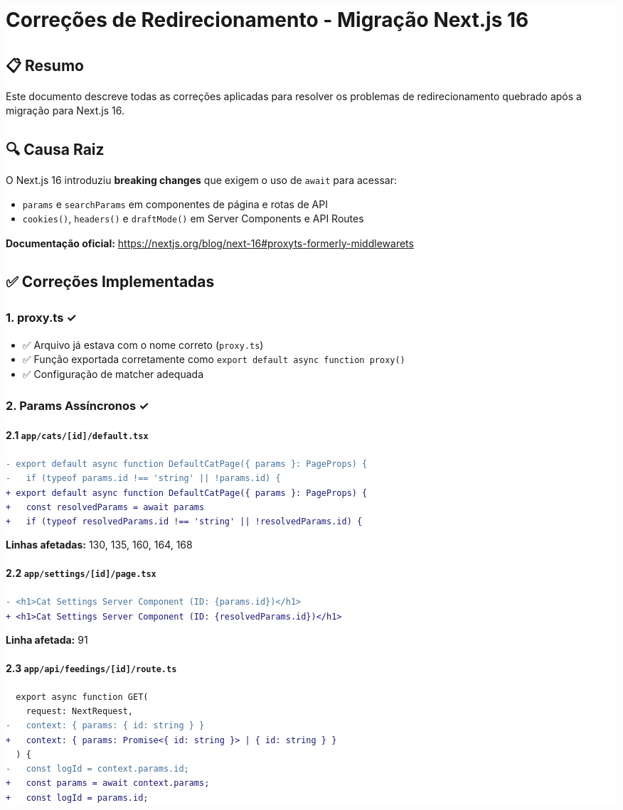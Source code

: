 # Correções de Redirecionamento - Migração Next.js 16

## 📋 Resumo

Este documento descreve todas as correções aplicadas para resolver os problemas de redirecionamento quebrado após a migração para Next.js 16.

## 🔍 Causa Raiz

O Next.js 16 introduziu **breaking changes** que exigem o uso de `await` para acessar:
- `params` e `searchParams` em componentes de página e rotas de API
- `cookies()`, `headers()` e `draftMode()` em Server Components e API Routes

**Documentação oficial:** https://nextjs.org/blog/next-16#proxyts-formerly-middlewarets

## ✅ Correções Implementadas

### 1. **proxy.ts** ✓
- ✅ Arquivo já estava com o nome correto (`proxy.ts`)
- ✅ Função exportada corretamente como `export default async function proxy()`
- ✅ Configuração de matcher adequada

### 2. **Params Assíncronos** ✓

#### 2.1 `app/cats/[id]/default.tsx`
```diff
- export default async function DefaultCatPage({ params }: PageProps) {
-   if (typeof params.id !== 'string' || !params.id) {
+ export default async function DefaultCatPage({ params }: PageProps) {
+   const resolvedParams = await params
+   if (typeof resolvedParams.id !== 'string' || !resolvedParams.id) {
```

**Linhas afetadas:** 130, 135, 160, 164, 168

#### 2.2 `app/settings/[id]/page.tsx`
```diff
- <h1>Cat Settings Server Component (ID: {params.id})</h1>
+ <h1>Cat Settings Server Component (ID: {resolvedParams.id})</h1>
```

**Linha afetada:** 91

#### 2.3 `app/api/feedings/[id]/route.ts`
```diff
  export async function GET(
    request: NextRequest,
-   context: { params: { id: string } }
+   context: { params: Promise<{ id: string }> | { id: string } }
  ) {
-   const logId = context.params.id;
+   const params = await context.params;
+   const logId = params.id;
```
